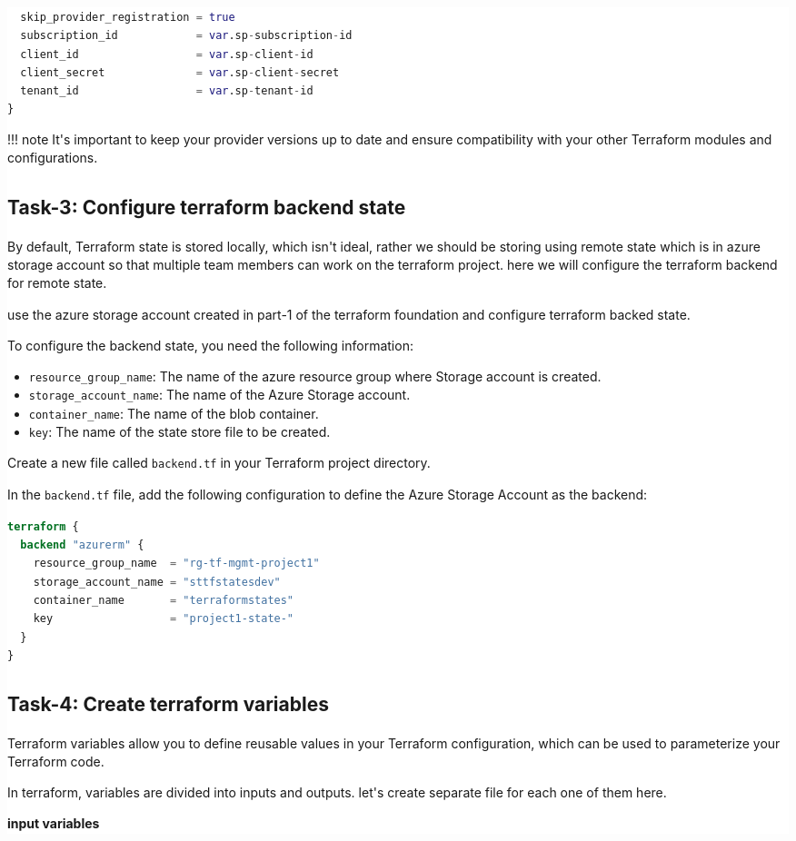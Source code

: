 ```  tf title="provider.tf"
  skip_provider_registration = true
  subscription_id            = var.sp-subscription-id
  client_id                  = var.sp-client-id
  client_secret              = var.sp-client-secret
  tenant_id                  = var.sp-tenant-id
}

```

!!! note
    It's important to keep your provider versions up to date and ensure compatibility with your other Terraform modules and configurations.

## Task-3: Configure terraform backend state

By default, Terraform state is stored locally, which isn't ideal, rather we should be storing using remote state which is in azure storage account so that multiple team members can work on the terraform project. here we will configure the terraform backend for remote state.

use the azure storage account created in part-1 of the terraform foundation and configure terraform backed state.

To configure the backend state, you need the following information:

- `resource_group_name`: The name of the azure resource group where Storage account is created.
- `storage_account_name`: The name of the Azure Storage account.
- `container_name`: The name of the blob container.
- `key`: The name of the state store file to be created.

Create a new file called `backend.tf` in your Terraform project directory.

In the `backend.tf` file, add the following configuration to define the Azure Storage Account as the backend:

```  tf title="backend.tf"
terraform {
  backend "azurerm" {
    resource_group_name  = "rg-tf-mgmt-project1"
    storage_account_name = "sttfstatesdev"
    container_name       = "terraformstates"
    key                  = "project1-state-"
  }
}
```

## Task-4: Create terraform variables

Terraform variables allow you to define reusable values in your Terraform configuration, which can be used to parameterize your Terraform code.

In terraform, variables are divided into inputs and outputs. let's create separate file for each one of them here.

**input variables**

